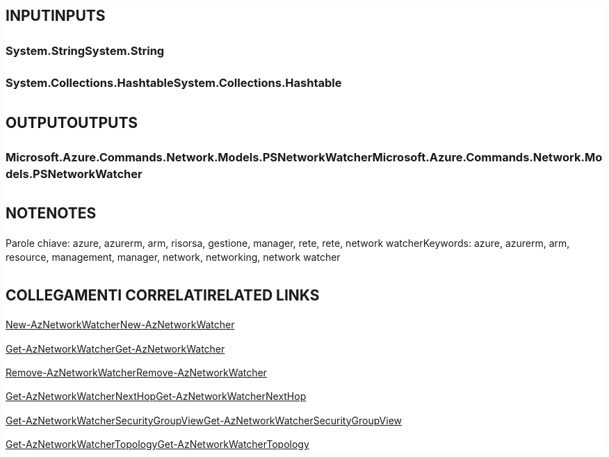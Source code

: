 ## <span data-ttu-id="8dfaf-131">INPUT</span><span class="sxs-lookup"><span data-stu-id="8dfaf-131">INPUTS</span></span>

### <span data-ttu-id="8dfaf-132">System.String</span><span class="sxs-lookup"><span data-stu-id="8dfaf-132">System.String</span></span>

### <span data-ttu-id="8dfaf-133">System.Collections.Hashtable</span><span class="sxs-lookup"><span data-stu-id="8dfaf-133">System.Collections.Hashtable</span></span>

## <span data-ttu-id="8dfaf-134">OUTPUT</span><span class="sxs-lookup"><span data-stu-id="8dfaf-134">OUTPUTS</span></span>

### <span data-ttu-id="8dfaf-135">Microsoft.Azure.Commands.Network.Models.PSNetworkWatcher</span><span class="sxs-lookup"><span data-stu-id="8dfaf-135">Microsoft.Azure.Commands.Network.Models.PSNetworkWatcher</span></span>

## <span data-ttu-id="8dfaf-136">NOTE</span><span class="sxs-lookup"><span data-stu-id="8dfaf-136">NOTES</span></span>
<span data-ttu-id="8dfaf-137">Parole chiave: azure, azurerm, arm, risorsa, gestione, manager, rete, rete, network watcher</span><span class="sxs-lookup"><span data-stu-id="8dfaf-137">Keywords: azure, azurerm, arm, resource, management, manager, network, networking, network watcher</span></span>

## <span data-ttu-id="8dfaf-138">COLLEGAMENTI CORRELATI</span><span class="sxs-lookup"><span data-stu-id="8dfaf-138">RELATED LINKS</span></span>

[<span data-ttu-id="8dfaf-139">New-AzNetworkWatcher</span><span class="sxs-lookup"><span data-stu-id="8dfaf-139">New-AzNetworkWatcher</span></span>](./New-AzNetworkWatcher.md)

[<span data-ttu-id="8dfaf-140">Get-AzNetworkWatcher</span><span class="sxs-lookup"><span data-stu-id="8dfaf-140">Get-AzNetworkWatcher</span></span>](./Get-AzNetworkWatcher.md)

[<span data-ttu-id="8dfaf-141">Remove-AzNetworkWatcher</span><span class="sxs-lookup"><span data-stu-id="8dfaf-141">Remove-AzNetworkWatcher</span></span>](./Remove-AzNetworkWatcher.md)

[<span data-ttu-id="8dfaf-142">Get-AzNetworkWatcherNextHop</span><span class="sxs-lookup"><span data-stu-id="8dfaf-142">Get-AzNetworkWatcherNextHop</span></span>](./Get-AzNetworkWatcherNextHop.md)

[<span data-ttu-id="8dfaf-143">Get-AzNetworkWatcherSecurityGroupView</span><span class="sxs-lookup"><span data-stu-id="8dfaf-143">Get-AzNetworkWatcherSecurityGroupView</span></span>](./Get-AzNetworkWatcherSecurityGroupView.md)

[<span data-ttu-id="8dfaf-144">Get-AzNetworkWatcherTopology</span><span class="sxs-lookup"><span data-stu-id="8dfaf-144">Get-AzNetworkWatcherTopology</span></span>](./Get-AzNetworkWatcherTopology.md)
